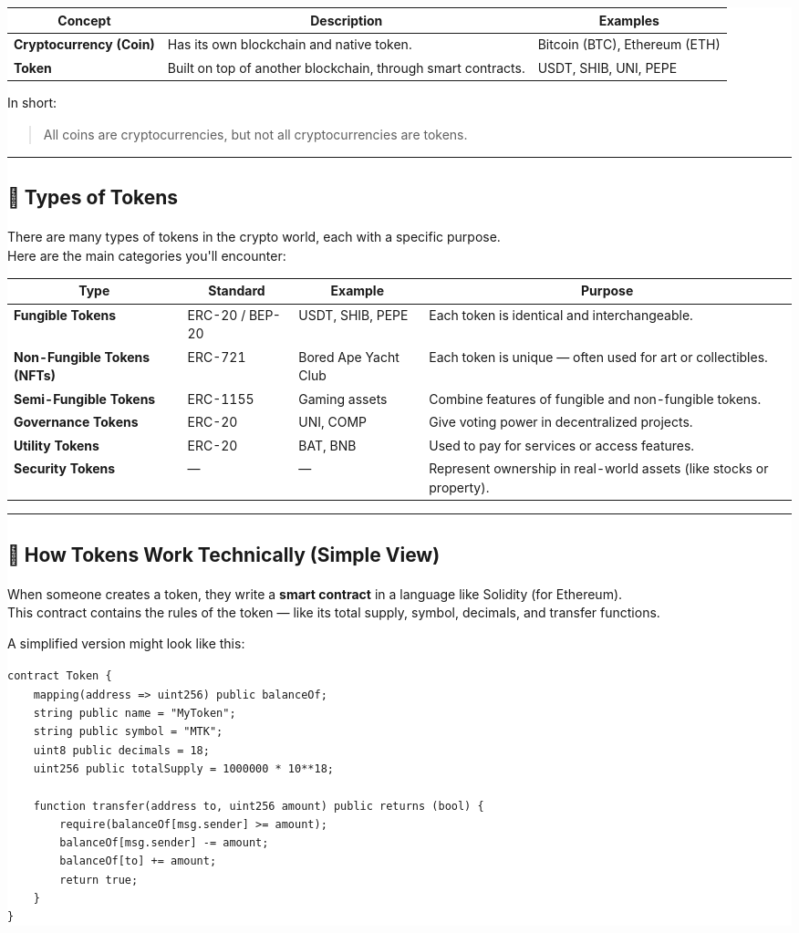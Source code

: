 | Concept | Description | Examples |
|----------|--------------|-----------|
| **Cryptocurrency (Coin)** | Has its own blockchain and native token. | Bitcoin (BTC), Ethereum (ETH) |
| **Token** | Built on top of another blockchain, through smart contracts. | USDT, SHIB, UNI, PEPE |

In short:
> All coins are cryptocurrencies, but not all cryptocurrencies are tokens.

---

## 🧩 Types of Tokens

There are many types of tokens in the crypto world, each with a specific purpose.  
Here are the main categories you'll encounter:

| Type | Standard | Example | Purpose |
|------|-----------|----------|----------|
| **Fungible Tokens** | ERC-20 / BEP-20 | USDT, SHIB, PEPE | Each token is identical and interchangeable. |
| **Non-Fungible Tokens (NFTs)** | ERC-721 | Bored Ape Yacht Club | Each token is unique — often used for art or collectibles. |
| **Semi-Fungible Tokens** | ERC-1155 | Gaming assets | Combine features of fungible and non-fungible tokens. |
| **Governance Tokens** | ERC-20 | UNI, COMP | Give voting power in decentralized projects. |
| **Utility Tokens** | ERC-20 | BAT, BNB | Used to pay for services or access features. |
| **Security Tokens** | — | — | Represent ownership in real-world assets (like stocks or property). |

---

## 🧠 How Tokens Work Technically (Simple View)

When someone creates a token, they write a **smart contract** in a language like Solidity (for Ethereum).  
This contract contains the rules of the token — like its total supply, symbol, decimals, and transfer functions.

A simplified version might look like this:

```solidity
contract Token {
    mapping(address => uint256) public balanceOf;
    string public name = "MyToken";
    string public symbol = "MTK";
    uint8 public decimals = 18;
    uint256 public totalSupply = 1000000 * 10**18;

    function transfer(address to, uint256 amount) public returns (bool) {
        require(balanceOf[msg.sender] >= amount);
        balanceOf[msg.sender] -= amount;
        balanceOf[to] += amount;
        return true;
    }
}
```
